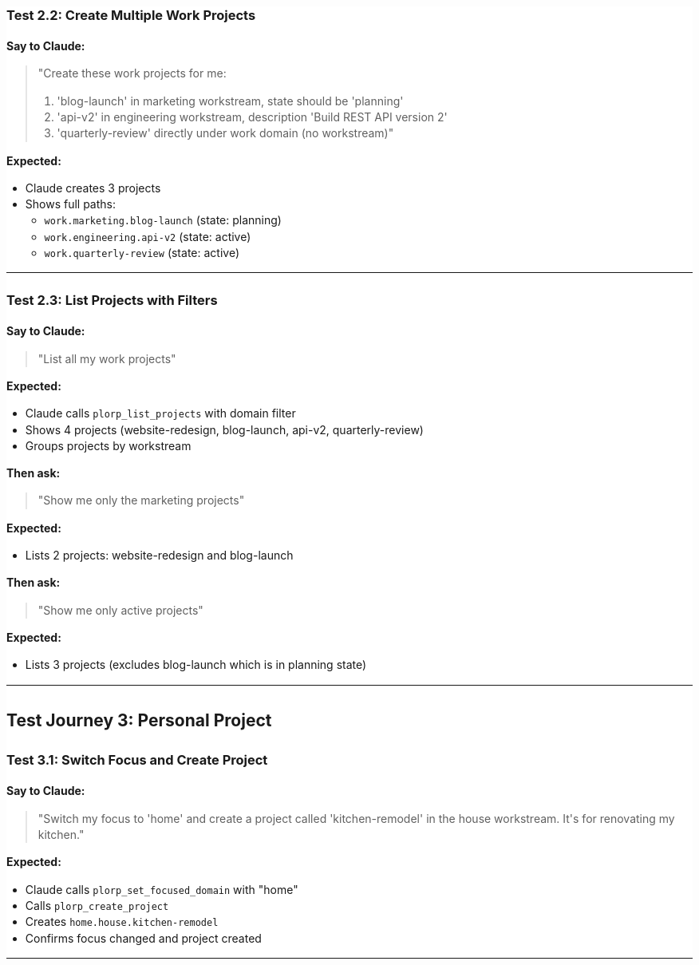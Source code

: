 
### Test 2.2: Create Multiple Work Projects

**Say to Claude:**

> "Create these work projects for me:
> 1. 'blog-launch' in marketing workstream, state should be 'planning'
> 2. 'api-v2' in engineering workstream, description 'Build REST API version 2'
> 3. 'quarterly-review' directly under work domain (no workstream)"

**Expected:**
- Claude creates 3 projects
- Shows full paths:
  - `work.marketing.blog-launch` (state: planning)
  - `work.engineering.api-v2` (state: active)
  - `work.quarterly-review` (state: active)

---

### Test 2.3: List Projects with Filters

**Say to Claude:**

> "List all my work projects"

**Expected:**
- Claude calls `plorp_list_projects` with domain filter
- Shows 4 projects (website-redesign, blog-launch, api-v2, quarterly-review)
- Groups projects by workstream

**Then ask:**

> "Show me only the marketing projects"

**Expected:**
- Lists 2 projects: website-redesign and blog-launch

**Then ask:**

> "Show me only active projects"

**Expected:**
- Lists 3 projects (excludes blog-launch which is in planning state)

---

## Test Journey 3: Personal Project

### Test 3.1: Switch Focus and Create Project

**Say to Claude:**

> "Switch my focus to 'home' and create a project called 'kitchen-remodel' in the house workstream. It's for renovating my kitchen."

**Expected:**
- Claude calls `plorp_set_focused_domain` with "home"
- Calls `plorp_create_project`
- Creates `home.house.kitchen-remodel`
- Confirms focus changed and project created

---